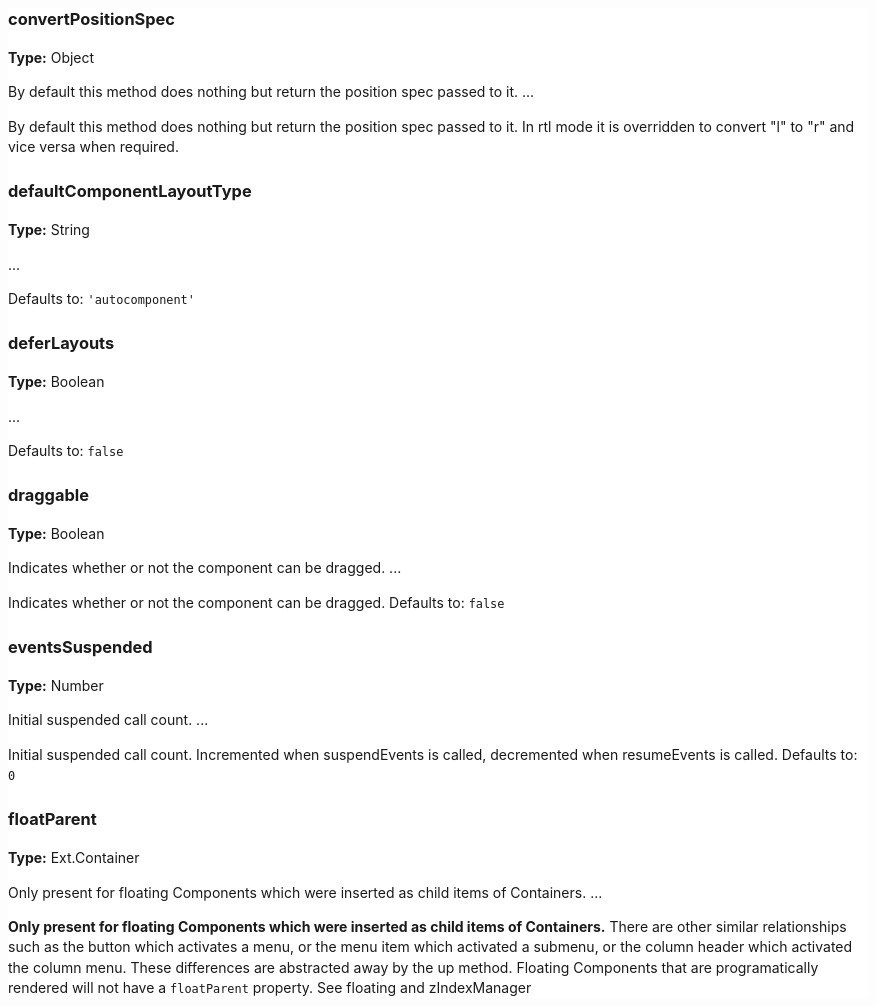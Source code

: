 
### convertPositionSpec

**Type:** Object

By default this method does nothing but return the position spec passed to it. ...

By default this method does nothing but return the position spec passed to it. In rtl mode it is overridden to convert "l" to "r" and vice versa when required.


### defaultComponentLayoutType

**Type:** String

...

Defaults to: `'autocomponent'`


### deferLayouts

**Type:** Boolean

...

Defaults to: `false`


### draggable

**Type:** Boolean

Indicates whether or not the component can be dragged. ...

Indicates whether or not the component can be dragged. Defaults to: `false`


### eventsSuspended

**Type:** Number

Initial suspended call count. ...

Initial suspended call count. Incremented when suspendEvents is called, decremented when resumeEvents is called. Defaults to: `0`


### floatParent

**Type:** Ext.Container

Only present for floating Components which were inserted as child items of Containers. ...

**Only present for floating Components which were inserted as child items of Containers.** There are other similar relationships such as the button which activates a menu, or the menu item which activated a submenu, or the column header which activated the column menu. These differences are abstracted away by the up method. Floating Components that are programatically rendered will not have a `floatParent` property. See floating and zIndexManager
